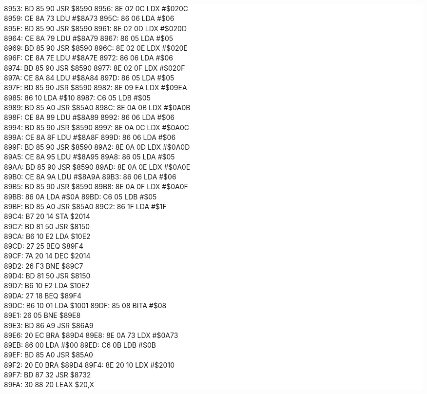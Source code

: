8953: BD 85 90        JSR     $8590                   
8956: 8E 02 0C        LDX     #$020C                  
8959: CE 8A 73        LDU     #$8A73                  
895C: 86 06           LDA     #$06                  
895E: BD 85 90        JSR     $8590                   
8961: 8E 02 0D        LDX     #$020D                  
8964: CE 8A 79        LDU     #$8A79                  
8967: 86 05           LDA     #$05                  
8969: BD 85 90        JSR     $8590                   
896C: 8E 02 0E        LDX     #$020E                  
896F: CE 8A 7E        LDU     #$8A7E                  
8972: 86 06           LDA     #$06                  
8974: BD 85 90        JSR     $8590                   
8977: 8E 02 0F        LDX     #$020F                  
897A: CE 8A 84        LDU     #$8A84                  
897D: 86 05           LDA     #$05                  
897F: BD 85 90        JSR     $8590                   
8982: 8E 09 EA        LDX     #$09EA                  
8985: 86 10           LDA     #$10                  
8987: C6 05           LDB     #$05                  
8989: BD 85 A0        JSR     $85A0                   
898C: 8E 0A 0B        LDX     #$0A0B                  
898F: CE 8A 89        LDU     #$8A89                  
8992: 86 06           LDA     #$06                  
8994: BD 85 90        JSR     $8590                   
8997: 8E 0A 0C        LDX     #$0A0C                  
899A: CE 8A 8F        LDU     #$8A8F                  
899D: 86 06           LDA     #$06                  
899F: BD 85 90        JSR     $8590                   
89A2: 8E 0A 0D        LDX     #$0A0D                  
89A5: CE 8A 95        LDU     #$8A95                  
89A8: 86 05           LDA     #$05                  
89AA: BD 85 90        JSR     $8590                   
89AD: 8E 0A 0E        LDX     #$0A0E                  
89B0: CE 8A 9A        LDU     #$8A9A                  
89B3: 86 06           LDA     #$06                  
89B5: BD 85 90        JSR     $8590                   
89B8: 8E 0A 0F        LDX     #$0A0F                  
89BB: 86 0A           LDA     #$0A                  
89BD: C6 05           LDB     #$05                  
89BF: BD 85 A0        JSR     $85A0                   
89C2: 86 1F           LDA     #$1F                  
89C4: B7 20 14        STA     $2014                   
89C7: BD 81 50        JSR     $8150                   
89CA: B6 10 E2        LDA     $10E2                   
89CD: 27 25           BEQ     $89F4                   
89CF: 7A 20 14        DEC     $2014                   
89D2: 26 F3           BNE     $89C7                   
89D4: BD 81 50        JSR     $8150                   
89D7: B6 10 E2        LDA     $10E2                   
89DA: 27 18           BEQ     $89F4                   
89DC: B6 10 01        LDA     $1001                   
89DF: 85 08           BITA    #$08                  
89E1: 26 05           BNE     $89E8                   
89E3: BD 86 A9        JSR     $86A9                   
89E6: 20 EC           BRA     $89D4                   
89E8: 8E 0A 73        LDX     #$0A73                  
89EB: 86 00           LDA     #$00                  
89ED: C6 0B           LDB     #$0B                  
89EF: BD 85 A0        JSR     $85A0                   
89F2: 20 E0           BRA     $89D4                   
89F4: 8E 20 10        LDX     #$2010                  
89F7: BD 87 32        JSR     $8732                   
89FA: 30 88 20        LEAX    $20,X                 
